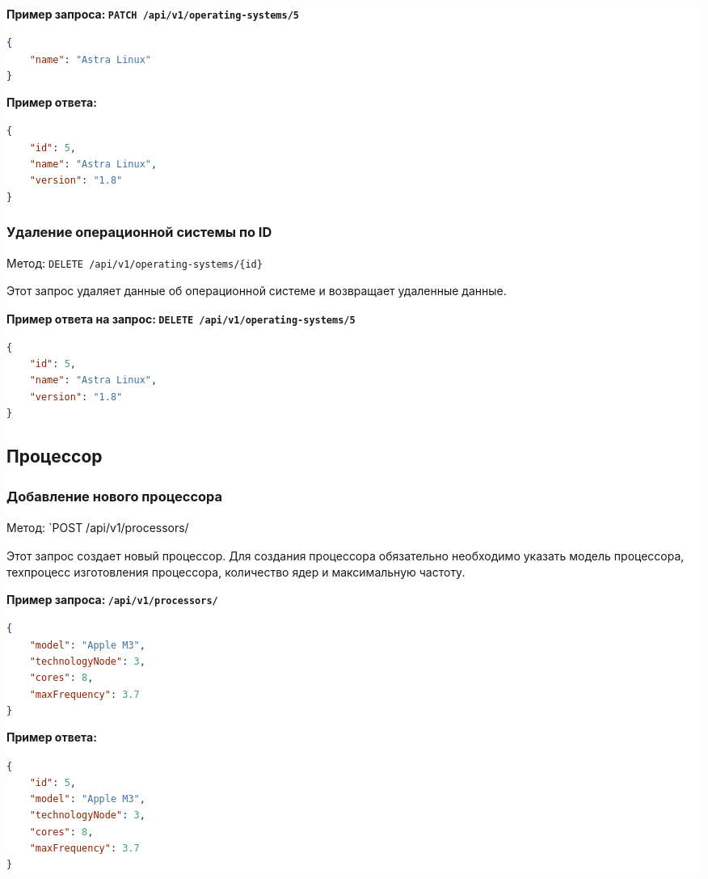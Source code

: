 **Пример запроса: `PATCH /api/v1/operating-systems/5`**
```json
{
	"name": "Astra Linux"
}
```

**Пример ответа:**
```json
{
	"id": 5,
	"name": "Astra Linux",
	"version": "1.8"
}
```

### Удаление операционной системы по ID

Метод: `DELETE /api/v1/operating-systems/{id}`

Этот запрос удаляет данные об операционной системе и возвращает удаленные данные.

**Пример ответа на запрос: `DELETE /api/v1/operating-systems/5`**
```json
{
	"id": 5,
	"name": "Astra Linux",
	"version": "1.8"
}
```

## Процессор

### Добавление нового процессора

Метод: `POST /api/v1/processors/

Этот запрос создает новый процессор. Для создания процессора обязательно необходимо указать модель процессора, техпроцесс изготовления процессора, количество ядер и максимальную частоту.

**Пример запроса: `/api/v1/processors/`**
```json
{
	"model": "Apple M3",
	"technologyNode": 3,
	"cores": 8,
	"maxFrequency": 3.7
}
```

**Пример ответа:**
```json
{
	"id": 5,
	"model": "Apple M3",
	"technologyNode": 3,
	"cores": 8,
	"maxFrequency": 3.7
}
```
